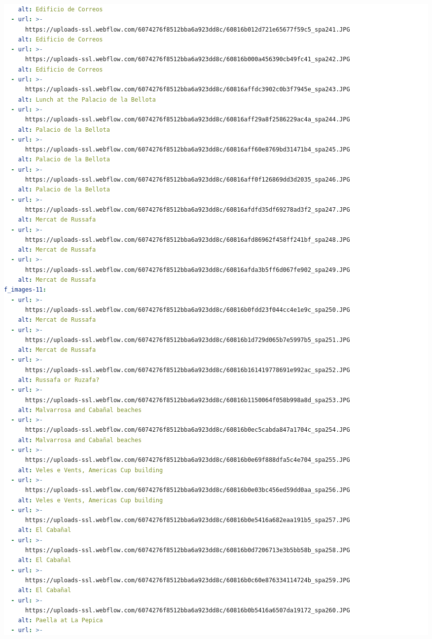 ```yaml
    alt: Edificio de Correos
  - url: >-
      https://uploads-ssl.webflow.com/6074276f8512bba6a923dd8c/60816b012d721e65677f59c5_spa241.JPG
    alt: Edificio de Correos
  - url: >-
      https://uploads-ssl.webflow.com/6074276f8512bba6a923dd8c/60816b000a456390cb49fc41_spa242.JPG
    alt: Edificio de Correos
  - url: >-
      https://uploads-ssl.webflow.com/6074276f8512bba6a923dd8c/60816affdc3902c0b3f7945e_spa243.JPG
    alt: Lunch at the Palacio de la Bellota
  - url: >-
      https://uploads-ssl.webflow.com/6074276f8512bba6a923dd8c/60816aff29a8f2586229ac4a_spa244.JPG
    alt: Palacio de la Bellota
  - url: >-
      https://uploads-ssl.webflow.com/6074276f8512bba6a923dd8c/60816aff60e8769bd31471b4_spa245.JPG
    alt: Palacio de la Bellota
  - url: >-
      https://uploads-ssl.webflow.com/6074276f8512bba6a923dd8c/60816aff0f126869dd3d2035_spa246.JPG
    alt: Palacio de la Bellota
  - url: >-
      https://uploads-ssl.webflow.com/6074276f8512bba6a923dd8c/60816afdfd35df69278ad3f2_spa247.JPG
    alt: Mercat de Russafa
  - url: >-
      https://uploads-ssl.webflow.com/6074276f8512bba6a923dd8c/60816afd86962f458ff241bf_spa248.JPG
    alt: Mercat de Russafa
  - url: >-
      https://uploads-ssl.webflow.com/6074276f8512bba6a923dd8c/60816afda3b5ff6d067fe902_spa249.JPG
    alt: Mercat de Russafa
f_images-11:
  - url: >-
      https://uploads-ssl.webflow.com/6074276f8512bba6a923dd8c/60816b0fdd23f044cc4e1e9c_spa250.JPG
    alt: Mercat de Russafa
  - url: >-
      https://uploads-ssl.webflow.com/6074276f8512bba6a923dd8c/60816b1d729d065b7e5997b5_spa251.JPG
    alt: Mercat de Russafa
  - url: >-
      https://uploads-ssl.webflow.com/6074276f8512bba6a923dd8c/60816b161419778691e992ac_spa252.JPG
    alt: Russafa or Ruzafa?
  - url: >-
      https://uploads-ssl.webflow.com/6074276f8512bba6a923dd8c/60816b1150064f058b998a8d_spa253.JPG
    alt: Malvarrosa and Cabañal beaches
  - url: >-
      https://uploads-ssl.webflow.com/6074276f8512bba6a923dd8c/60816b0ec5cabda847a1704c_spa254.JPG
    alt: Malvarrosa and Cabañal beaches
  - url: >-
      https://uploads-ssl.webflow.com/6074276f8512bba6a923dd8c/60816b0e69f888dfa5c4e704_spa255.JPG
    alt: Veles e Vents, Americas Cup building
  - url: >-
      https://uploads-ssl.webflow.com/6074276f8512bba6a923dd8c/60816b0e03bc456ed59dd0aa_spa256.JPG
    alt: Veles e Vents, Americas Cup building
  - url: >-
      https://uploads-ssl.webflow.com/6074276f8512bba6a923dd8c/60816b0e5416a682eaa191b5_spa257.JPG
    alt: El Cabañal
  - url: >-
      https://uploads-ssl.webflow.com/6074276f8512bba6a923dd8c/60816b0d7206713e3b5bb58b_spa258.JPG
    alt: El Cabañal
  - url: >-
      https://uploads-ssl.webflow.com/6074276f8512bba6a923dd8c/60816b0c60e876334114724b_spa259.JPG
    alt: El Cabañal
  - url: >-
      https://uploads-ssl.webflow.com/6074276f8512bba6a923dd8c/60816b0b5416a6507da19172_spa260.JPG
    alt: Paella at La Pepica
  - url: >-
```
